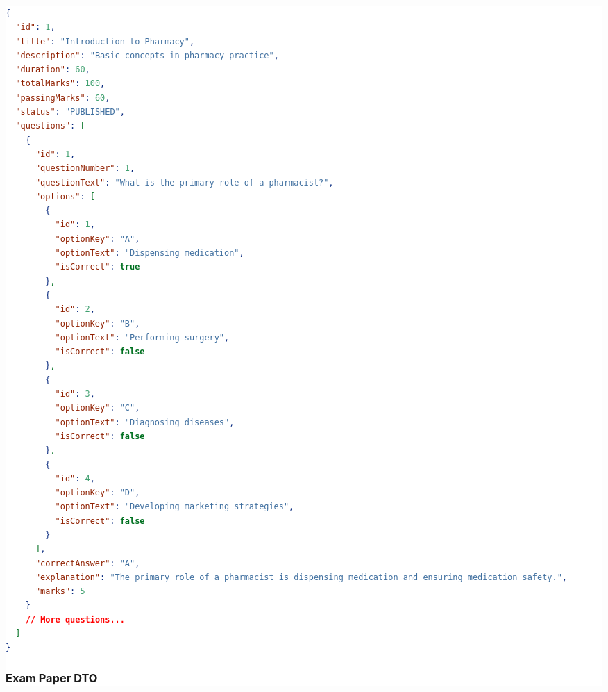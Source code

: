 ```json
{
  "id": 1,
  "title": "Introduction to Pharmacy",
  "description": "Basic concepts in pharmacy practice",
  "duration": 60,
  "totalMarks": 100,
  "passingMarks": 60,
  "status": "PUBLISHED",
  "questions": [
    {
      "id": 1,
      "questionNumber": 1,
      "questionText": "What is the primary role of a pharmacist?",
      "options": [
        {
          "id": 1,
          "optionKey": "A",
          "optionText": "Dispensing medication",
          "isCorrect": true
        },
        {
          "id": 2,
          "optionKey": "B",
          "optionText": "Performing surgery",
          "isCorrect": false
        },
        {
          "id": 3,
          "optionKey": "C",
          "optionText": "Diagnosing diseases",
          "isCorrect": false
        },
        {
          "id": 4,
          "optionKey": "D",
          "optionText": "Developing marketing strategies",
          "isCorrect": false
        }
      ],
      "correctAnswer": "A",
      "explanation": "The primary role of a pharmacist is dispensing medication and ensuring medication safety.",
      "marks": 5
    }
    // More questions...
  ]
}
```

### Exam Paper DTO
